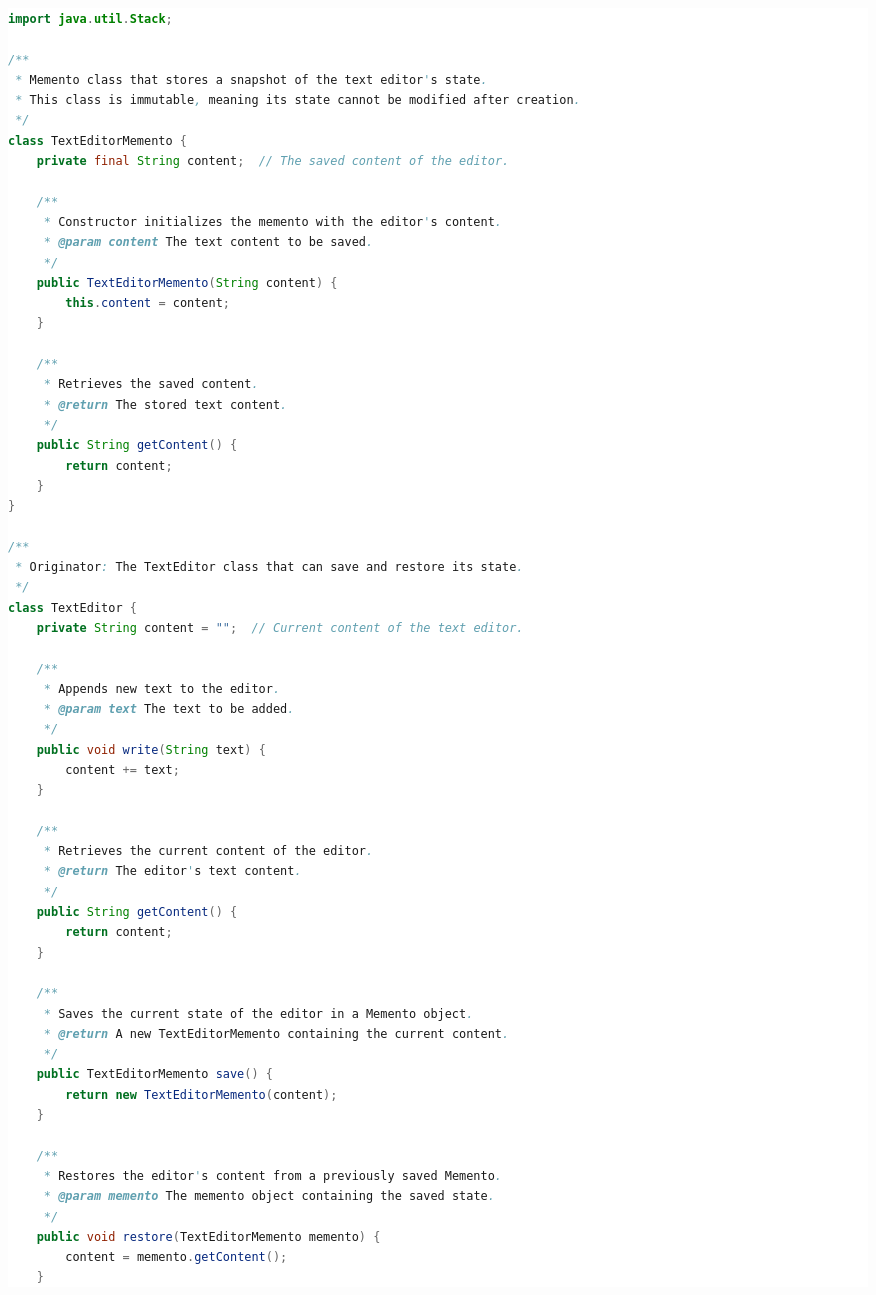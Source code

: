 ```java
import java.util.Stack;

/**
 * Memento class that stores a snapshot of the text editor's state.
 * This class is immutable, meaning its state cannot be modified after creation.
 */
class TextEditorMemento {
    private final String content;  // The saved content of the editor.

    /**
     * Constructor initializes the memento with the editor's content.
     * @param content The text content to be saved.
     */
    public TextEditorMemento(String content) {
        this.content = content;
    }

    /**
     * Retrieves the saved content.
     * @return The stored text content.
     */
    public String getContent() {
        return content;
    }
}

/**
 * Originator: The TextEditor class that can save and restore its state.
 */
class TextEditor {
    private String content = "";  // Current content of the text editor.

    /**
     * Appends new text to the editor.
     * @param text The text to be added.
     */
    public void write(String text) {
        content += text;
    }

    /**
     * Retrieves the current content of the editor.
     * @return The editor's text content.
     */
    public String getContent() {
        return content;
    }

    /**
     * Saves the current state of the editor in a Memento object.
     * @return A new TextEditorMemento containing the current content.
     */
    public TextEditorMemento save() {
        return new TextEditorMemento(content);
    }

    /**
     * Restores the editor's content from a previously saved Memento.
     * @param memento The memento object containing the saved state.
     */
    public void restore(TextEditorMemento memento) {
        content = memento.getContent();
    }
```
